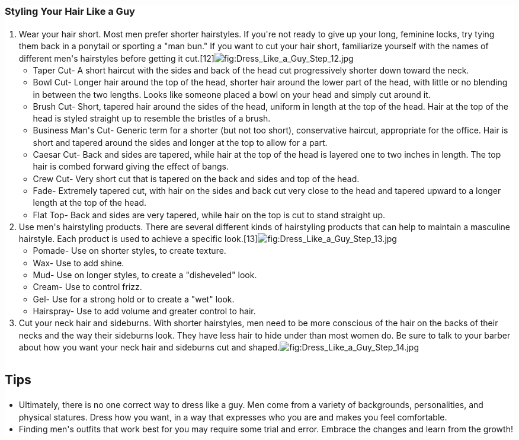 ### Styling Your Hair Like a Guy

1.  Wear your hair short. Most men prefer shorter hairstyles. If you're
    not ready to give up your long, feminine locks, try tying them back
    in a ponytail or sporting a "man bun." If you want to cut your hair
    short, familiarize yourself with the names of different men's
    hairstyles before getting it
    cut.[12]![](Dress_Like_a_Guy_Step_12.jpg "fig:Dress_Like_a_Guy_Step_12.jpg")
    -   Taper Cut- A short haircut with the sides and back of the head
        cut progressively shorter down toward the neck.
    -   Bowl Cut- Longer hair around the top of the head, shorter hair
        around the lower part of the head, with little or no blending in
        between the two lengths. Looks like someone placed a bowl on
        your head and simply cut around it.
    -   Brush Cut- Short, tapered hair around the sides of the head,
        uniform in length at the top of the head. Hair at the top of the
        head is styled straight up to resemble the bristles of a brush.
    -   Business Man's Cut- Generic term for a shorter (but not too
        short), conservative haircut, appropriate for the office. Hair
        is short and tapered around the sides and longer at the top to
        allow for a part.
    -   Caesar Cut- Back and sides are tapered, while hair at the top of
        the head is layered one to two inches in length. The top hair is
        combed forward giving the effect of bangs.
    -   Crew Cut- Very short cut that is tapered on the back and sides
        and top of the head.
    -   Fade- Extremely tapered cut, with hair on the sides and back cut
        very close to the head and tapered upward to a longer length at
        the top of the head.
    -   Flat Top- Back and sides are very tapered, while hair on the top
        is cut to stand straight up.
2.  Use men's hairstyling products. There are several different kinds of
    hairstyling products that can help to maintain a masculine
    hairstyle. Each product is used to achieve a specific
    look.[13]![](Dress_Like_a_Guy_Step_13.jpg "fig:Dress_Like_a_Guy_Step_13.jpg")
    -   Pomade- Use on shorter styles, to create texture.
    -   Wax- Use to add shine.
    -   Mud- Use on longer styles, to create a "disheveled" look.
    -   Cream- Use to control frizz.
    -   Gel- Use for a strong hold or to create a "wet" look.
    -   Hairspray- Use to add volume and greater control to hair.
3.  Cut your neck hair and sideburns. With shorter hairstyles, men need
    to be more conscious of the hair on the backs of their necks and the
    way their sideburns look. They have less hair to hide under than
    most women do. Be sure to talk to your barber about how you want
    your neck hair and sideburns cut and
    shaped.![](Dress_Like_a_Guy_Step_14.jpg "fig:Dress_Like_a_Guy_Step_14.jpg")

## Tips

-   Ultimately, there is no one correct way to dress like a guy. Men
    come from a variety of backgrounds, personalities, and physical
    statures. Dress how you want, in a way that expresses who you are
    and makes you feel comfortable.
-   Finding men's outfits that work best for you may require some trial
    and error. Embrace the changes and learn from the growth!
